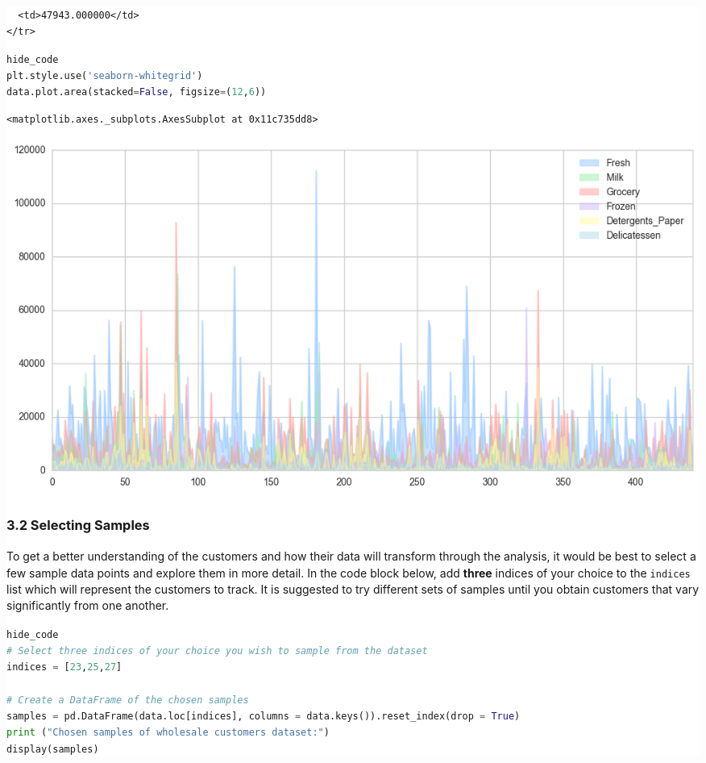       <td>47943.000000</td>
    </tr>
  </tbody>
</table>
</div>



```python
hide_code
plt.style.use('seaborn-whitegrid')
data.plot.area(stacked=False, figsize=(12,6))
```




    <matplotlib.axes._subplots.AxesSubplot at 0x11c735dd8>




![png](output_8_1.png)


### 3.2 Selecting Samples
To get a better understanding of the customers and how their data will transform through the analysis, it would be best to select a few sample data points and explore them in more detail. In the code block below, add **three** indices of your choice to the `indices` list which will represent the customers to track. It is suggested to try different sets of samples until you obtain customers that vary significantly from one another.


```python
hide_code
# Select three indices of your choice you wish to sample from the dataset
indices = [23,25,27]

# Create a DataFrame of the chosen samples
samples = pd.DataFrame(data.loc[indices], columns = data.keys()).reset_index(drop = True)
print ("Chosen samples of wholesale customers dataset:")
display(samples)
```
